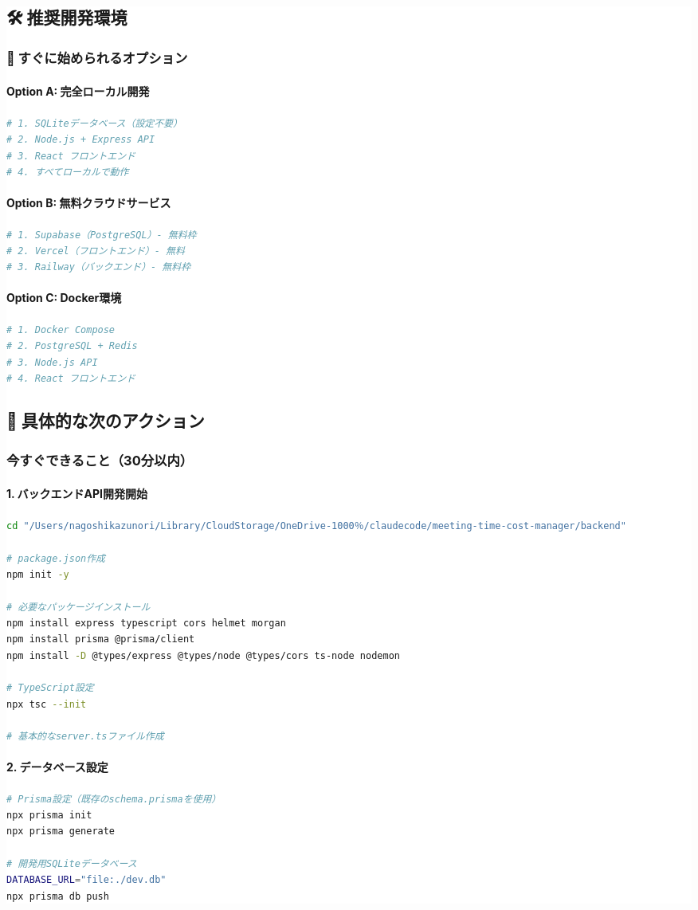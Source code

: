 ## 🛠️ 推奨開発環境

### 🚀 すぐに始められるオプション

#### Option A: 完全ローカル開発
```bash
# 1. SQLiteデータベース（設定不要）
# 2. Node.js + Express API
# 3. React フロントエンド
# 4. すべてローカルで動作
```

#### Option B: 無料クラウドサービス
```bash
# 1. Supabase（PostgreSQL）- 無料枠
# 2. Vercel（フロントエンド）- 無料
# 3. Railway（バックエンド）- 無料枠
```

#### Option C: Docker環境
```bash
# 1. Docker Compose
# 2. PostgreSQL + Redis
# 3. Node.js API
# 4. React フロントエンド
```

## 📝 具体的な次のアクション

### 今すぐできること（30分以内）

#### 1. バックエンドAPI開発開始
```bash
cd "/Users/nagoshikazunori/Library/CloudStorage/OneDrive-1000％/claudecode/meeting-time-cost-manager/backend"

# package.json作成
npm init -y

# 必要なパッケージインストール
npm install express typescript cors helmet morgan
npm install prisma @prisma/client
npm install -D @types/express @types/node @types/cors ts-node nodemon

# TypeScript設定
npx tsc --init

# 基本的なserver.tsファイル作成
```

#### 2. データベース設定
```bash
# Prisma設定（既存のschema.prismaを使用）
npx prisma init
npx prisma generate

# 開発用SQLiteデータベース
DATABASE_URL="file:./dev.db"
npx prisma db push
```
